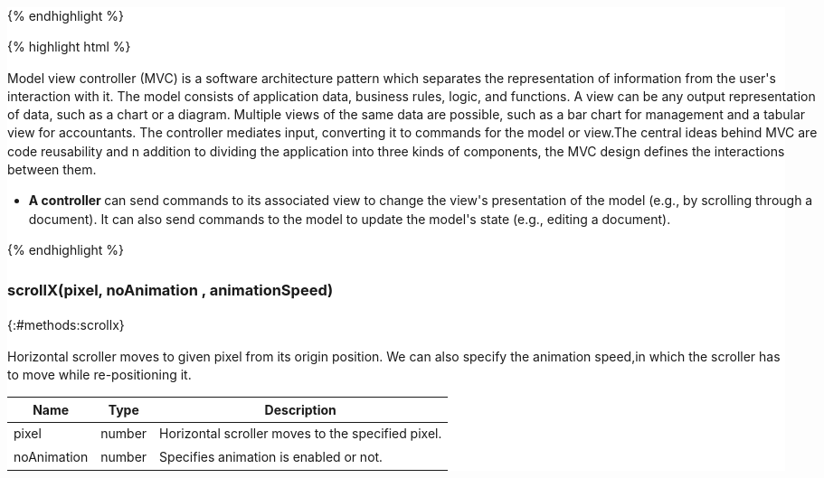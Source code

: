 </li>
</ul> 
</div> 
 
<script>
$('#scrollcontent').ejScroller();       
// To refresh the Scroller control at any time.
var scrollerObj  = $("#scrollcontent").data("ejScroller");
scrollerObj.refresh(); // refreshes the Scroller control at any time
</script>{% endhighlight %}


{% highlight html %}
 
<div id="scrollcontent" style="width:900px;" >
<p>Model view controller (MVC) is a software architecture pattern which separates the
representation of information from the user's interaction with it.
The model consists of application data, business rules, logic, and functions. A view can be any
output representation of data, such as a chart or a diagram. Multiple views of the same data 
are possible, such as a bar chart for management and a tabular view for accountants. 
The controller mediates input, converting it to commands for the model or view.The central 
ideas behind MVC are code reusability and n addition to dividing the application into three 
kinds of components, the MVC design defines the interactions between them.

<ul>
<li>
<b>A controller </b>can send commands to its associated view to change the view's presentation of the model (e.g., by scrolling through a document). 
It can also send commands to the model to update the model's state (e.g., editing a document).
</li>
</ul> 
</div> 
 
<script>
$('#scrollcontent').ejScroller();       
// Refresh the scroller control
$("#scrollcontent").ejScroller("refresh");      
</script>{% endhighlight %}




### scrollX(pixel, noAnimation , animationSpeed)
{:#methods:scrollx}


Horizontal scroller moves to given pixel from its origin position. We can also specify the animation speed,in which the scroller has to move while re-positioning it.

<table class="params">
<thead>
<tr>
<th>Name</th>
<th>Type</th>
<th>Description</th>
</tr>
</thead>
<tbody>
<tr>
<td class="name"> 
pixel </td>
<td class="type"><span class="param-type">number</span></td>
<td class="description">Horizontal scroller moves to the specified pixel.</td>
</tr>
<tr>
<td class="name"> 
noAnimation </td>
<td class="type"><span class="param-type">number</span></td>
<td class="description">Specifies animation is enabled or not.</td>